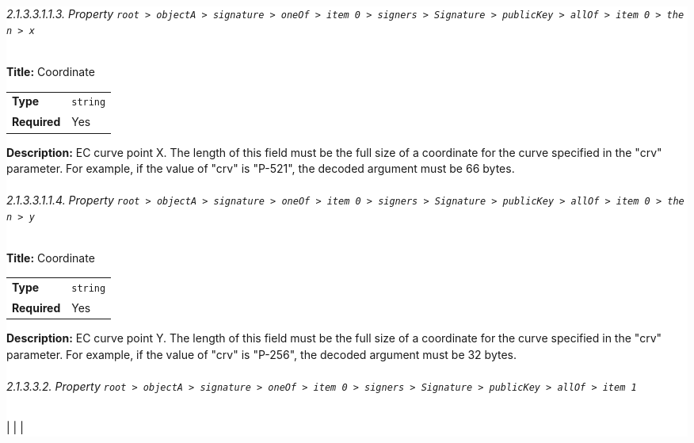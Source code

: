 ###### <a name="objectA_signature_oneOf_i0_signers_items_publicKey_allOf_i0_then_x"></a>2.1.3.3.1.1.3. Property `root > objectA > signature > oneOf > item 0 > signers > Signature > publicKey > allOf > item 0 > then > x`

**Title:** Coordinate

|              |          |
| ------------ | -------- |
| **Type**     | `string` |
| **Required** | Yes      |

**Description:** EC curve point X. The length of this field must be the full size of a coordinate for the curve specified in the "crv" parameter. For example, if the value of "crv" is "P-521", the decoded argument must be 66 bytes.

###### <a name="objectA_signature_oneOf_i0_signers_items_publicKey_allOf_i0_then_y"></a>2.1.3.3.1.1.4. Property `root > objectA > signature > oneOf > item 0 > signers > Signature > publicKey > allOf > item 0 > then > y`

**Title:** Coordinate

|              |          |
| ------------ | -------- |
| **Type**     | `string` |
| **Required** | Yes      |

**Description:** EC curve point Y. The length of this field must be the full size of a coordinate for the curve specified in the "crv" parameter. For example, if the value of "crv" is "P-256", the decoded argument must be 32 bytes.

###### <a name="objectA_signature_oneOf_i0_signers_items_publicKey_allOf_i1"></a>2.1.3.3.2. Property `root > objectA > signature > oneOf > item 0 > signers > Signature > publicKey > allOf > item 1`

|                           |                                                                           |

